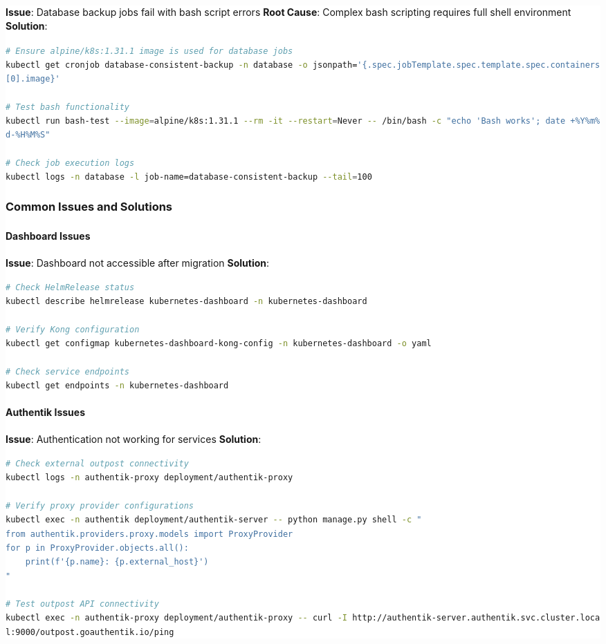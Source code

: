 **Issue**: Database backup jobs fail with bash script errors
**Root Cause**: Complex bash scripting requires full shell environment
**Solution**:
```bash
# Ensure alpine/k8s:1.31.1 image is used for database jobs
kubectl get cronjob database-consistent-backup -n database -o jsonpath='{.spec.jobTemplate.spec.template.spec.containers[0].image}'

# Test bash functionality
kubectl run bash-test --image=alpine/k8s:1.31.1 --rm -it --restart=Never -- /bin/bash -c "echo 'Bash works'; date +%Y%m%d-%H%M%S"

# Check job execution logs
kubectl logs -n database -l job-name=database-consistent-backup --tail=100
```

### Common Issues and Solutions

#### Dashboard Issues

**Issue**: Dashboard not accessible after migration
**Solution**:
```bash
# Check HelmRelease status
kubectl describe helmrelease kubernetes-dashboard -n kubernetes-dashboard

# Verify Kong configuration
kubectl get configmap kubernetes-dashboard-kong-config -n kubernetes-dashboard -o yaml

# Check service endpoints
kubectl get endpoints -n kubernetes-dashboard
```

#### Authentik Issues

**Issue**: Authentication not working for services
**Solution**:
```bash
# Check external outpost connectivity
kubectl logs -n authentik-proxy deployment/authentik-proxy

# Verify proxy provider configurations
kubectl exec -n authentik deployment/authentik-server -- python manage.py shell -c "
from authentik.providers.proxy.models import ProxyProvider
for p in ProxyProvider.objects.all():
    print(f'{p.name}: {p.external_host}')
"

# Test outpost API connectivity
kubectl exec -n authentik-proxy deployment/authentik-proxy -- curl -I http://authentik-server.authentik.svc.cluster.local:9000/outpost.goauthentik.io/ping
```

